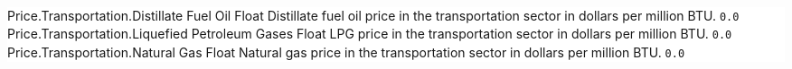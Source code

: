 <tr>
    <td>Price.Transportation.Distillate Fuel Oil</td>
    <td>Float</td> 
    <td>Distillate fuel oil price in the transportation sector in dollars per million BTU.</td>
    <td><code>0.0</code></td>
</tr>

<tr>
    <td>Price.Transportation.Liquefied Petroleum Gases</td>
    <td>Float</td> 
    <td>LPG price in the transportation sector in dollars per million BTU.</td>
    <td><code>0.0</code></td>
</tr>

<tr>
    <td>Price.Transportation.Natural Gas</td>
    <td>Float</td> 
    <td>Natural gas price in the transportation sector in dollars per million BTU.</td>
    <td><code>0.0</code></td>
</tr>

</table>